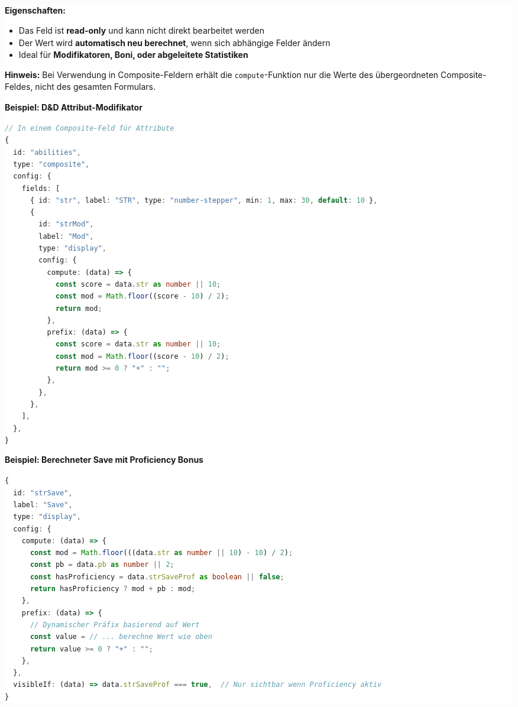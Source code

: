 **Eigenschaften:**
- Das Feld ist **read-only** und kann nicht direkt bearbeitet werden
- Der Wert wird **automatisch neu berechnet**, wenn sich abhängige Felder ändern
- Ideal für **Modifikatoren, Boni, oder abgeleitete Statistiken**

**Hinweis:** Bei Verwendung in Composite-Feldern erhält die `compute`-Funktion nur die Werte des übergeordneten Composite-Feldes, nicht des gesamten Formulars.

**Beispiel: D&D Attribut-Modifikator**
```typescript
// In einem Composite-Feld für Attribute
{
  id: "abilities",
  type: "composite",
  config: {
    fields: [
      { id: "str", label: "STR", type: "number-stepper", min: 1, max: 30, default: 10 },
      {
        id: "strMod",
        label: "Mod",
        type: "display",
        config: {
          compute: (data) => {
            const score = data.str as number || 10;
            const mod = Math.floor((score - 10) / 2);
            return mod;
          },
          prefix: (data) => {
            const score = data.str as number || 10;
            const mod = Math.floor((score - 10) / 2);
            return mod >= 0 ? "+" : "";
          },
        },
      },
    ],
  },
}
```

**Beispiel: Berechneter Save mit Proficiency Bonus**
```typescript
{
  id: "strSave",
  label: "Save",
  type: "display",
  config: {
    compute: (data) => {
      const mod = Math.floor(((data.str as number || 10) - 10) / 2);
      const pb = data.pb as number || 2;
      const hasProficiency = data.strSaveProf as boolean || false;
      return hasProficiency ? mod + pb : mod;
    },
    prefix: (data) => {
      // Dynamischer Präfix basierend auf Wert
      const value = // ... berechne Wert wie oben
      return value >= 0 ? "+" : "";
    },
  },
  visibleIf: (data) => data.strSaveProf === true,  // Nur sichtbar wenn Proficiency aktiv
}
```
